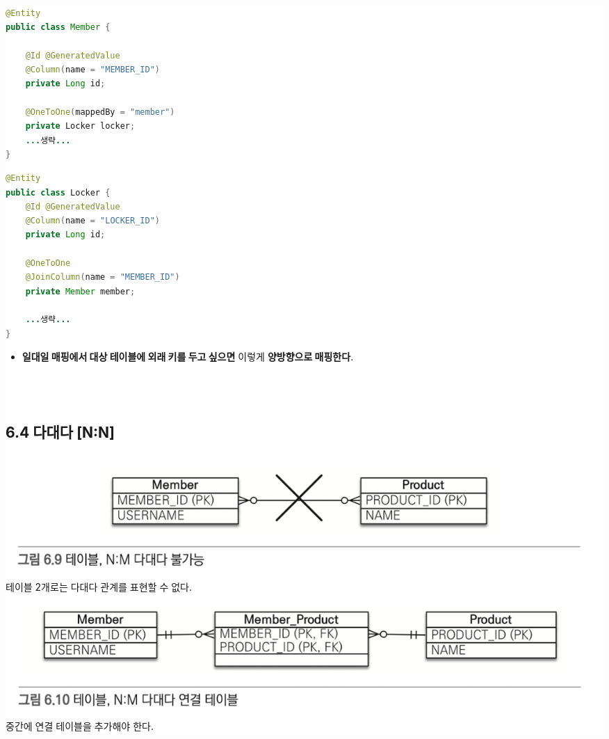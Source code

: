```java
@Entity
public class Member {

    @Id @GeneratedValue
    @Column(name = "MEMBER_ID")
    private Long id;

    @OneToOne(mappedBy = "member")
    private Locker locker;
    ...생략...
}
```
```java
@Entity
public class Locker {
    @Id @GeneratedValue
    @Column(name = "LOCKER_ID")
    private Long id;

    @OneToOne
    @JoinColumn(name = "MEMBER_ID")
    private Member member;

    ...생략...
}
```

- **일대일 매핑에서 대상 테이블에 외래 키를 두고 싶으면** 이렇게 **양방향으로 매핑한다**.





<br/>
<br/>


## 6.4 다대다 [N:N]
<center><img src="/assets/images/posts/books/2/6_4_다대다1.png" width="100%" height="100%"></center>
테이블 2개로는 다대다 관계를 표현할 수 없다.

<br/>

<center><img src="/assets/images/posts/books/2/6_4_다대다2.png" width="100%" height="100%"></center>
중간에 연결 테이블을 추가해야 한다.
